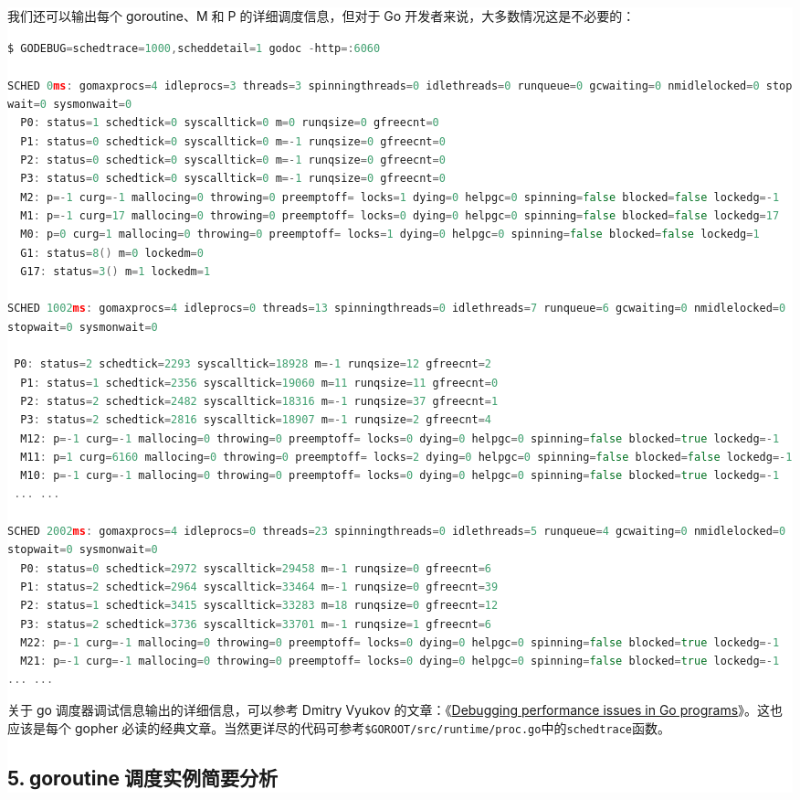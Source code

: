 我们还可以输出每个 goroutine、M 和 P 的详细调度信息，但对于 Go 开发者来说，大多数情况这是不必要的：

```go
$ GODEBUG=schedtrace=1000,scheddetail=1 godoc -http=:6060

SCHED 0ms: gomaxprocs=4 idleprocs=3 threads=3 spinningthreads=0 idlethreads=0 runqueue=0 gcwaiting=0 nmidlelocked=0 stopwait=0 sysmonwait=0
  P0: status=1 schedtick=0 syscalltick=0 m=0 runqsize=0 gfreecnt=0
  P1: status=0 schedtick=0 syscalltick=0 m=-1 runqsize=0 gfreecnt=0
  P2: status=0 schedtick=0 syscalltick=0 m=-1 runqsize=0 gfreecnt=0
  P3: status=0 schedtick=0 syscalltick=0 m=-1 runqsize=0 gfreecnt=0
  M2: p=-1 curg=-1 mallocing=0 throwing=0 preemptoff= locks=1 dying=0 helpgc=0 spinning=false blocked=false lockedg=-1
  M1: p=-1 curg=17 mallocing=0 throwing=0 preemptoff= locks=0 dying=0 helpgc=0 spinning=false blocked=false lockedg=17
  M0: p=0 curg=1 mallocing=0 throwing=0 preemptoff= locks=1 dying=0 helpgc=0 spinning=false blocked=false lockedg=1
  G1: status=8() m=0 lockedm=0
  G17: status=3() m=1 lockedm=1

SCHED 1002ms: gomaxprocs=4 idleprocs=0 threads=13 spinningthreads=0 idlethreads=7 runqueue=6 gcwaiting=0 nmidlelocked=0 stopwait=0 sysmonwait=0

 P0: status=2 schedtick=2293 syscalltick=18928 m=-1 runqsize=12 gfreecnt=2
  P1: status=1 schedtick=2356 syscalltick=19060 m=11 runqsize=11 gfreecnt=0
  P2: status=2 schedtick=2482 syscalltick=18316 m=-1 runqsize=37 gfreecnt=1
  P3: status=2 schedtick=2816 syscalltick=18907 m=-1 runqsize=2 gfreecnt=4
  M12: p=-1 curg=-1 mallocing=0 throwing=0 preemptoff= locks=0 dying=0 helpgc=0 spinning=false blocked=true lockedg=-1
  M11: p=1 curg=6160 mallocing=0 throwing=0 preemptoff= locks=2 dying=0 helpgc=0 spinning=false blocked=false lockedg=-1
  M10: p=-1 curg=-1 mallocing=0 throwing=0 preemptoff= locks=0 dying=0 helpgc=0 spinning=false blocked=true lockedg=-1
 ... ...

SCHED 2002ms: gomaxprocs=4 idleprocs=0 threads=23 spinningthreads=0 idlethreads=5 runqueue=4 gcwaiting=0 nmidlelocked=0 stopwait=0 sysmonwait=0
  P0: status=0 schedtick=2972 syscalltick=29458 m=-1 runqsize=0 gfreecnt=6
  P1: status=2 schedtick=2964 syscalltick=33464 m=-1 runqsize=0 gfreecnt=39
  P2: status=1 schedtick=3415 syscalltick=33283 m=18 runqsize=0 gfreecnt=12
  P3: status=2 schedtick=3736 syscalltick=33701 m=-1 runqsize=1 gfreecnt=6
  M22: p=-1 curg=-1 mallocing=0 throwing=0 preemptoff= locks=0 dying=0 helpgc=0 spinning=false blocked=true lockedg=-1
  M21: p=-1 curg=-1 mallocing=0 throwing=0 preemptoff= locks=0 dying=0 helpgc=0 spinning=false blocked=true lockedg=-1
... ... 
```

关于 go 调度器调试信息输出的详细信息，可以参考 Dmitry Vyukov 的文章：《[Debugging performance issues in Go programs](https://software.intel.com/en-us/blogs/2014/05/10/debugging-performance-issues-in-go-programs)》。这也应该是每个 gopher 必读的经典文章。当然更详尽的代码可参考`$GOROOT/src/runtime/proc.go`中的`schedtrace`函数。

## 5. goroutine 调度实例简要分析
